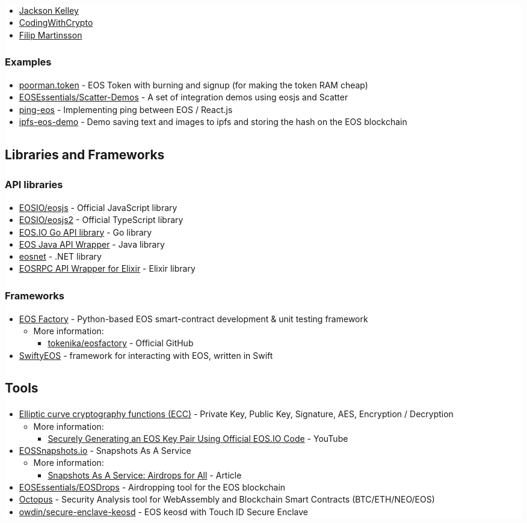 - [Jackson Kelley](https://www.youtube.com/user/jackodwhacko)
- [CodingWithCrypto](https://www.youtube.com/user/magicmanxpress)
- [Filip Martinsson](https://www.youtube.com/channel/UCyZyNVYEN-54HPYkVVHnRTA)

### <a id="examples-developers"></a>Examples

- [poorman.token](https://github.com/generEOS/poorman.token) - EOS Token with burning and signup (for making the token RAM cheap)
- [EOSEssentials/Scatter-Demos](https://github.com/EOSEssentials/Scatter-Demos) - A set of integration demos using eosjs and Scatter
- [ping-eos](https://github.com/eosasia/ping-eos) - Implementing ping between EOS / React.js
- [ipfs-eos-demo](https://github.com/wpuricz/ipfs-eos-demo) - Demo saving text and images to ipfs and storing the hash on the EOS blockchain


## <a id="libraries-and-frameworks-developers"></a>Libraries and Frameworks


### <a id="api-libraries-developers"></a>API libraries

- [EOSIO/eosjs](https://github.com/EOSIO/eosjs) - Official JavaScript library
- [EOSIO/eosjs2](https://github.com/EOSIO/eosjs2) - Official TypeScript library
- [EOS.IO Go API library](https://github.com/eoscanada/eos-go) - Go library
- [EOS Java API Wrapper](https://github.com/EOSEssentials/eos-java-rpc-wrapper) - Java library
- [eosnet](https://github.com/SNIKO/eosnet) - .NET library
- [EOSRPC API Wrapper for Elixir](https://github.com/BeSpiral/eosrpc-elixir-wrapper) - Elixir library

### <a id="frameworks-developers"></a>Frameworks

- [EOS Factory](http://eosfactory.io/) - Python-based EOS smart-contract development & unit testing framework
  - More information:
    - [tokenika/eosfactory](https://github.com/tokenika/eosfactory) - Official GitHub
- [SwiftyEOS](https://github.com/ProChain/SwiftyEOS) - framework for interacting with EOS, written in Swift


## <a id="tools-developers"></a>Tools


- [Elliptic curve cryptography functions (ECC)](https://github.com/EOSIO/eosjs-ecc) - Private Key, Public Key, Signature, AES, Encryption / Decryption
  - More information:
    - [Securely Generating an EOS Key Pair Using Official EOS.IO Code](https://www.youtube.com/watch?v=G1GUpjc5hkw) - YouTube
- [EOSSnapshots.io](https://www.eossnapshots.io/) - Snapshots As A Service
  - More information:
    - [Snapshots As A Service: Airdrops for All](https://medium.com/eos-new-york/snapshots-as-a-service-airdrops-for-all-2bd51548b1ac) - Article
- [EOSEssentials/EOSDrops](https://github.com/EOSEssentials/EOSDrops) - Airdropping tool for the EOS blockchain
- [Octopus](https://github.com/quoscient/octopus) - Security Analysis tool for WebAssembly and Blockchain Smart Contracts (BTC/ETH/NEO/EOS)
- [owdin/secure-enclave-keosd](https://github.com/owdin/secure-enclave-keosd) - EOS keosd with Touch ID Secure Enclave
